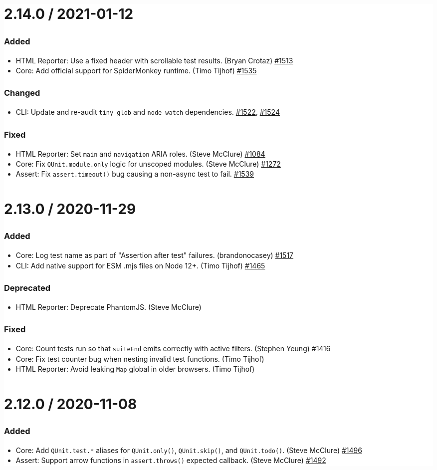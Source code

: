 
2.14.0 / 2021-01-12
==================

### Added

* HTML Reporter: Use a fixed header with scrollable test results. (Bryan Crotaz) [#1513](https://github.com/qunitjs/qunit/pull/1513)
* Core: Add official support for SpiderMonkey runtime. (Timo Tijhof) [#1535](https://github.com/qunitjs/qunit/issues/1535)

### Changed

* CLI: Update and re-audit `tiny-glob` and `node-watch`  dependencies. [#1522](https://github.com/qunitjs/qunit/issues/1522), [#1524](https://github.com/qunitjs/qunit/issues/1524)

### Fixed

* HTML Reporter: Set `main` and `navigation` ARIA roles. (Steve McClure) [#1084](https://github.com/qunitjs/qunit/issues/1084)
* Core: Fix `QUnit.module.only` logic for unscoped modules. (Steve McClure) [#1272](https://github.com/qunitjs/qunit/issues/1272)
* Assert: Fix `assert.timeout()` bug causing a non-async test to fail. [#1539](https://github.com/qunitjs/qunit/issues/1539)

2.13.0 / 2020-11-29
==================

### Added

* Core: Log test name as part of "Assertion after test" failures. (brandonocasey) [#1517](https://github.com/qunitjs/qunit/pull/1517)
* CLI: Add native support for ESM .mjs files on Node 12+. (Timo Tijhof) [#1465](https://github.com/qunitjs/qunit/issues/1465)

### Deprecated

* HTML Reporter: Deprecate PhantomJS. (Steve McClure)

### Fixed

* Core: Count tests run so that `suiteEnd` emits correctly with active filters. (Stephen Yeung) [#1416](https://github.com/qunitjs/qunit/issues/1416)
* Core: Fix test counter bug when nesting invalid test functions. (Timo Tijhof)
* HTML Reporter: Avoid leaking `Map` global in older browsers. (Timo Tijhof)

2.12.0 / 2020-11-08
==================

### Added

* Core: Add `QUnit.test.*` aliases for `QUnit.only()`, `QUnit.skip()`, and `QUnit.todo()`. (Steve McClure) [#1496](https://github.com/qunitjs/qunit/pull/1496)
* Assert: Support arrow functions in `assert.throws()` expected callback. (Steve McClure) [#1492](https://github.com/qunitjs/qunit/pull/1492)

